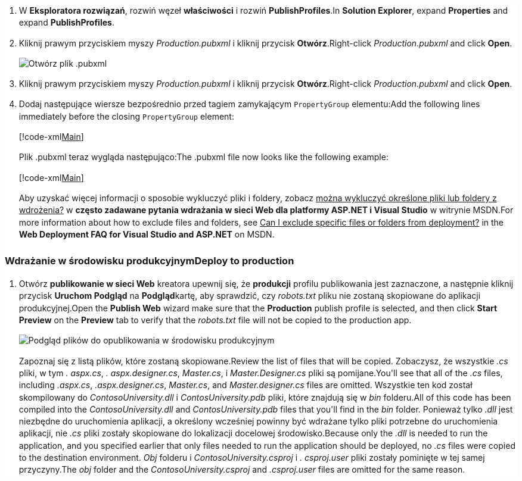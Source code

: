 1. <span data-ttu-id="8b8c4-294">W **Eksploratora rozwiązań**, rozwiń węzeł **właściwości** i rozwiń **PublishProfiles**.</span><span class="sxs-lookup"><span data-stu-id="8b8c4-294">In **Solution Explorer**, expand **Properties** and expand **PublishProfiles**.</span></span>
2. <span data-ttu-id="8b8c4-295">Kliknij prawym przyciskiem myszy *Production.pubxml* i kliknij przycisk **Otwórz**.</span><span class="sxs-lookup"><span data-stu-id="8b8c4-295">Right-click *Production.pubxml* and click **Open**.</span></span>

    ![Otwórz plik .pubxml](deploying-to-production/_static/image13.png)
3. <span data-ttu-id="8b8c4-297">Kliknij prawym przyciskiem myszy *Production.pubxml* i kliknij przycisk **Otwórz**.</span><span class="sxs-lookup"><span data-stu-id="8b8c4-297">Right-click *Production.pubxml* and click **Open**.</span></span>
4. <span data-ttu-id="8b8c4-298">Dodaj następujące wiersze bezpośrednio przed tagiem zamykającym `PropertyGroup` elementu:</span><span class="sxs-lookup"><span data-stu-id="8b8c4-298">Add the following lines immediately before the closing `PropertyGroup` element:</span></span>

    [!code-xml[Main](deploying-to-production/samples/sample3.xml)]

    <span data-ttu-id="8b8c4-299">Plik .pubxml teraz wygląda następująco:</span><span class="sxs-lookup"><span data-stu-id="8b8c4-299">The .pubxml file now looks like the following example:</span></span>

    [!code-xml[Main](deploying-to-production/samples/sample4.xml?highlight=18-20)]

    <span data-ttu-id="8b8c4-300">Aby uzyskać więcej informacji o sposobie wykluczyć pliki i foldery, zobacz [można wykluczyć określone pliki lub foldery z wdrożenia?](https://msdn.microsoft.com/en-us/library/ee942158.aspx#can_i_exclude_specific_files_or_folders_from_deployment) w **często zadawane pytania wdrażania w sieci Web dla platformy ASP.NET i Visual Studio** w witrynie MSDN.</span><span class="sxs-lookup"><span data-stu-id="8b8c4-300">For more information about how to exclude files and folders, see [Can I exclude specific files or folders from deployment?](https://msdn.microsoft.com/en-us/library/ee942158.aspx#can_i_exclude_specific_files_or_folders_from_deployment) in the **Web Deployment FAQ for Visual Studio and ASP.NET** on MSDN.</span></span>

### <a name="deploy-to-production"></a><span data-ttu-id="8b8c4-301">Wdrażanie w środowisku produkcyjnym</span><span class="sxs-lookup"><span data-stu-id="8b8c4-301">Deploy to production</span></span>

1. <span data-ttu-id="8b8c4-302">Otwórz **publikowanie w sieci Web** kreatora upewnij się, że **produkcji** profilu publikowania jest zaznaczone, a następnie kliknij przycisk **Uruchom Podgląd** na **Podgląd**kartę, aby sprawdzić, czy *robots.txt* pliku nie zostaną skopiowane do aplikacji produkcyjnej.</span><span class="sxs-lookup"><span data-stu-id="8b8c4-302">Open the **Publish Web** wizard make sure that the **Production** publish profile is selected, and then click **Start Preview** on the **Preview** tab to verify that the *robots.txt* file will not be copied to the production app.</span></span>

    ![Podgląd plików do opublikowania w środowisku produkcyjnym](deploying-to-production/_static/image14.png)

    <span data-ttu-id="8b8c4-304">Zapoznaj się z listą plików, które zostaną skopiowane.</span><span class="sxs-lookup"><span data-stu-id="8b8c4-304">Review the list of files that will be copied.</span></span> <span data-ttu-id="8b8c4-305">Zobaczysz, że wszystkie *.cs* pliki, w tym *. aspx.cs*, *. aspx.designer.cs*, *Master.cs*, i  *Master.Designer.cs* pliki są pomijane.</span><span class="sxs-lookup"><span data-stu-id="8b8c4-305">You'll see that all of the *.cs* files, including *.aspx.cs*, *.aspx.designer.cs*, *Master.cs*, and *Master.designer.cs* files are omitted.</span></span> <span data-ttu-id="8b8c4-306">Wszystkie ten kod został skompilowany do *ContosoUniversity.dll* i *ContosUniversity.pdb* pliki, które znajdują się w *bin* folderu.</span><span class="sxs-lookup"><span data-stu-id="8b8c4-306">All of this code has been compiled into the *ContosoUniversity.dll* and *ContosUniversity.pdb* files that you'll find in the *bin* folder.</span></span> <span data-ttu-id="8b8c4-307">Ponieważ tylko *.dll* jest niezbędne do uruchomienia aplikacji, a określony wcześniej powinny być wdrażane tylko pliki potrzebne do uruchomienia aplikacji, nie *.cs* pliki zostały skopiowane do lokalizacji docelowej środowisko.</span><span class="sxs-lookup"><span data-stu-id="8b8c4-307">Because only the *.dll* is needed to run the application, and you specified earlier that only files needed to run the application should be deployed, no *.cs* files were copied to the destination environment.</span></span> <span data-ttu-id="8b8c4-308">*Obj* folderu i *ContosoUniversity.csproj* i *. csproj.user* pliki zostały pominięte w tej samej przyczyny.</span><span class="sxs-lookup"><span data-stu-id="8b8c4-308">The *obj* folder and the *ContosoUniversity.csproj* and *.csproj.user* files are omitted for the same reason.</span></span>
